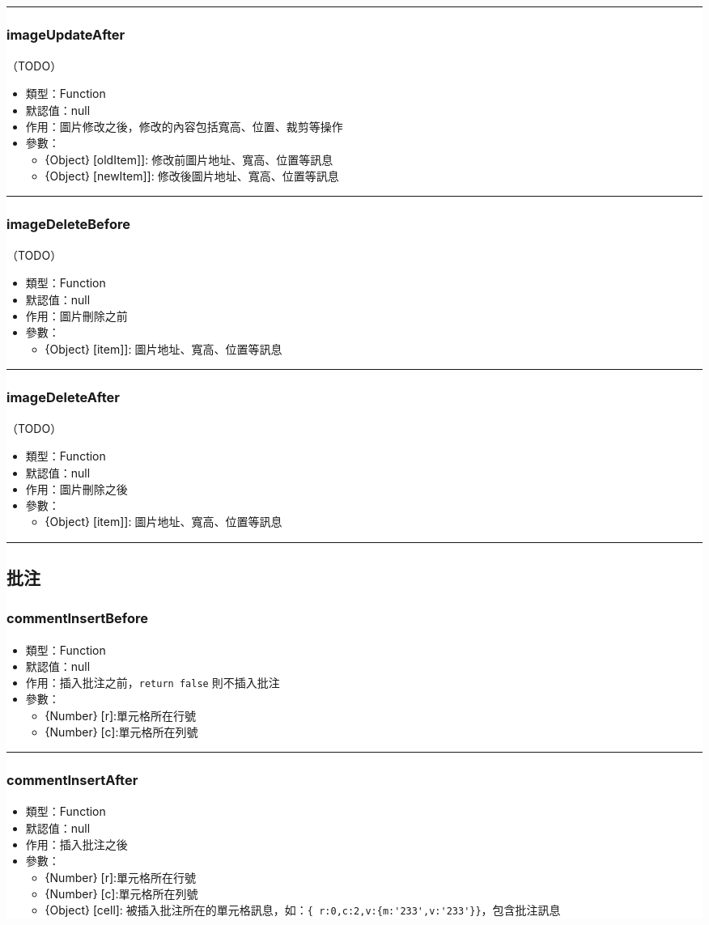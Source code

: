 ------------
### imageUpdateAfter
（TODO）
- 類型：Function
- 默認值：null
- 作用：圖片修改之後，修改的內容包括寬高、位置、裁剪等操作
- 參數：
	- {Object} [oldItem]]: 修改前圖片地址、寬高、位置等訊息
	- {Object} [newItem]]: 修改後圖片地址、寬高、位置等訊息
    
------------
### imageDeleteBefore
（TODO）
- 類型：Function
- 默認值：null
- 作用：圖片刪除之前
- 參數：
	- {Object} [item]]: 圖片地址、寬高、位置等訊息
    
------------
### imageDeleteAfter
（TODO）
- 類型：Function
- 默認值：null
- 作用：圖片刪除之後
- 參數：
	- {Object} [item]]: 圖片地址、寬高、位置等訊息
    
------------

## 批注

### commentInsertBefore

- 類型：Function
- 默認值：null
- 作用：插入批注之前，`return false` 則不插入批注
- 參數：
	- {Number} [r]:單元格所在行號
	- {Number} [c]:單元格所在列號

------------
### commentInsertAfter

- 類型：Function
- 默認值：null
- 作用：插入批注之後
- 參數：
	- {Number} [r]:單元格所在行號
	- {Number} [c]:單元格所在列號
	- {Object} [cell]: 被插入批注所在的單元格訊息，如：`{ r:0,c:2,v:{m:'233',v:'233'}}`，包含批注訊息
    
